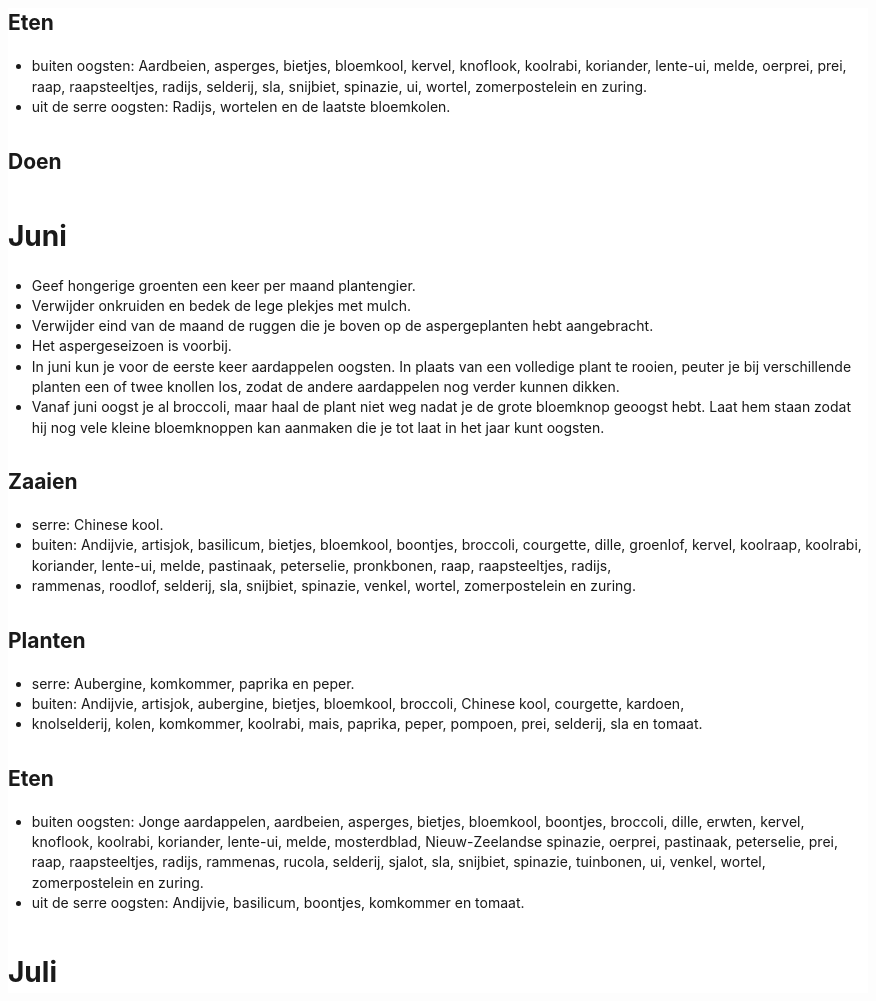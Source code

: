 Eten
----

* buiten oogsten: Aardbeien, asperges, bietjes, bloemkool, kervel, knoflook, koolrabi, koriander, lente-ui, melde, oerprei, prei, raap, raapsteeltjes, radijs, selderij, sla, snijbiet, spinazie, ui, wortel, zomerpostelein en zuring.
* uit de serre oogsten: Radijs, wortelen en de laatste bloemkolen.

Doen
----

Juni
====

* Geef hongerige groenten een keer per maand plantengier.
* Verwijder onkruiden en bedek de lege plekjes met mulch.
* Verwijder eind van de maand de ruggen die je boven op de aspergeplanten hebt aangebracht.
* Het aspergeseizoen is voorbij.
* In juni kun je voor de eerste keer aardappelen oogsten. In plaats van een volledige plant te rooien, peuter je bij verschillende planten een of twee knollen los, zodat de andere aardappelen nog verder kunnen dikken.
* Vanaf juni oogst je al broccoli, maar haal de plant niet weg nadat je de grote bloemknop geoogst hebt. Laat hem staan zodat hij nog vele kleine bloemknoppen kan aanmaken die je tot laat in het jaar kunt oogsten.

Zaaien
------

* serre: Chinese kool.
* buiten: Andijvie, artisjok, basilicum, bietjes, bloemkool, boontjes, broccoli, courgette, dille, groenlof, kervel, koolraap, koolrabi, koriander, lente-ui, melde, pastinaak, peterselie, pronkbonen, raap, raapsteeltjes, radijs,
* rammenas, roodlof, selderij, sla, snijbiet, spinazie, venkel, wortel, zomerpostelein en zuring.

Planten
-------

* serre: Aubergine, komkommer, paprika en peper.
* buiten: Andijvie, artisjok, aubergine, bietjes, bloemkool, broccoli, Chinese kool, courgette, kardoen,
* knolselderij, kolen, komkommer, koolrabi, mais, paprika, peper, pompoen, prei, selderij, sla en tomaat.

Eten
----

* buiten oogsten: Jonge aardappelen, aardbeien, asperges, bietjes, bloemkool, boontjes, broccoli, dille, erwten, kervel, knoflook, koolrabi, koriander, lente-ui, melde, mosterdblad, Nieuw-Zeelandse spinazie, oerprei, pastinaak, peterselie, prei, raap, raapsteeltjes, radijs, rammenas, rucola, selderij, sjalot, sla, snijbiet, spinazie, tuinbonen, ui, venkel, wortel, zomerpostelein en zuring.
* uit de serre oogsten: Andijvie, basilicum, boontjes, komkommer en tomaat.

Juli
====
